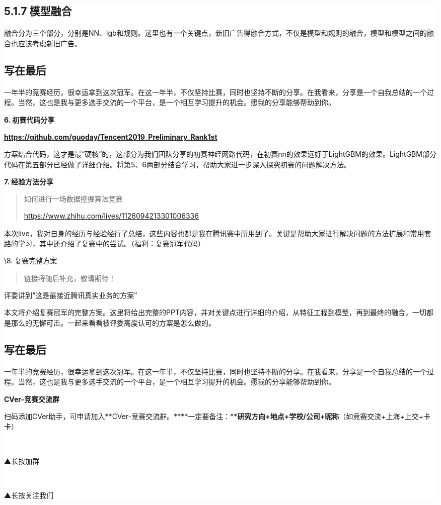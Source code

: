 ## 5.1.7 模型融合

融合分为三个部分，分别是NN、lgb和规则。这里也有一个关键点，新旧广告得融合方式，不仅是模型和规则的融合，模型和模型之间的融合也应该考虑新旧广告。

## 写在最后

一年半的竞赛经历，很幸运拿到这次冠军。在这一年半，不仅坚持比赛，同时也坚持不断的分享。在我看来，分享是一个自我总结的一个过程。当然，这也是我与更多选手交流的一个平台，是一个相互学习提升的机会。愿我的分享能够帮助到你。



**6. 初赛代码分享**

**https://github.com/guoday/Tencent2019_Preliminary_Rank1st**

方案结合代码，这才是最“硬核”的，这部分为我们团队分享的初赛神经网路代码，在初赛nn的效果远好于LightGBM的效果。LightGBM部分代码在第五部分已经做了详细介绍。将第5、6两部分结合学习，帮助大家进一步深入探究初赛的问题解决方法。



**7. 经验方法分享**



> 如何进行一场数据挖掘算法竞赛
>
> https://www.zhihu.com/lives/1126094213301006336



本次live，我对自身的经历与经验经行了总结，这些内容也都是我在腾讯赛中所用到了。关键是帮助大家进行解决问题的方法扩展和常用套路的学习，其中还介绍了复赛中的尝试。（福利：复赛冠军代码）



\8. 复赛完整方案

> 链接将随后补充，敬请期待！

评委讲到“这是最接近腾讯真实业务的方案”

本文将介绍复赛冠军的完整方案。这里将给出完整的PPT内容，并对关键点进行详细的介绍，从特征工程到模型，再到最终的融合，一切都是那么的无懈可击。一起来看看被评委高度认可的方案是怎么做的。

## **写在最后**

一年半的竞赛经历，很幸运拿到这次冠军。在这一年半，不仅坚持比赛，同时也坚持不断的分享。在我看来，分享是一个自我总结的一个过程。当然，这也是我与更多选手交流的一个平台，是一个相互学习提升的机会。愿我的分享能够帮助到你。

**CVer-竞赛交流群**



扫码添加CVer助手，可申请加入**CVer-竞赛交流群。****一定要备注：****研究方向+地点+学校/公司+昵称**（如竞赛交流+上海+上交+卡卡）

![img](data:image/gif;base64,iVBORw0KGgoAAAANSUhEUgAAAAEAAAABCAYAAAAfFcSJAAAADUlEQVQImWNgYGBgAAAABQABh6FO1AAAAABJRU5ErkJggg==)

▲长按加群



![img](data:image/gif;base64,iVBORw0KGgoAAAANSUhEUgAAAAEAAAABCAYAAAAfFcSJAAAADUlEQVQImWNgYGBgAAAABQABh6FO1AAAAABJRU5ErkJggg==)

▲长按关注我们
